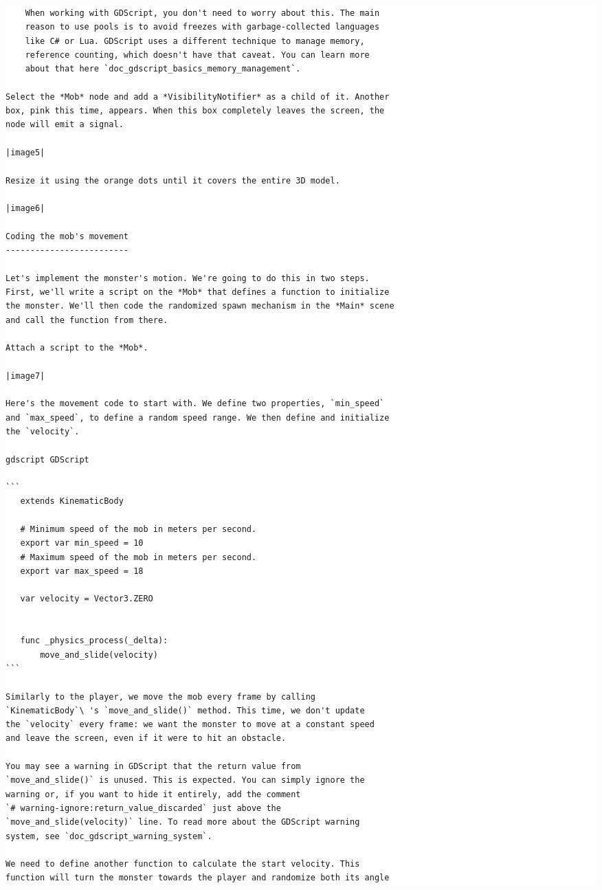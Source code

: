 ~~~~~~~~~~~~~~~~~~~~~~~~~~~~
    When working with GDScript, you don't need to worry about this. The main
    reason to use pools is to avoid freezes with garbage-collected languages
    like C# or Lua. GDScript uses a different technique to manage memory,
    reference counting, which doesn't have that caveat. You can learn more
    about that here `doc_gdscript_basics_memory_management`.

Select the *Mob* node and add a *VisibilityNotifier* as a child of it. Another
box, pink this time, appears. When this box completely leaves the screen, the
node will emit a signal.

|image5|

Resize it using the orange dots until it covers the entire 3D model.

|image6|

Coding the mob's movement
-------------------------

Let's implement the monster's motion. We're going to do this in two steps.
First, we'll write a script on the *Mob* that defines a function to initialize
the monster. We'll then code the randomized spawn mechanism in the *Main* scene
and call the function from there.

Attach a script to the *Mob*.

|image7|

Here's the movement code to start with. We define two properties, `min_speed`
and `max_speed`, to define a random speed range. We then define and initialize
the `velocity`.

gdscript GDScript

```
   extends KinematicBody

   # Minimum speed of the mob in meters per second.
   export var min_speed = 10
   # Maximum speed of the mob in meters per second.
   export var max_speed = 18

   var velocity = Vector3.ZERO


   func _physics_process(_delta):
       move_and_slide(velocity)
```

Similarly to the player, we move the mob every frame by calling
`KinematicBody`\ 's `move_and_slide()` method. This time, we don't update
the `velocity` every frame: we want the monster to move at a constant speed
and leave the screen, even if it were to hit an obstacle.

You may see a warning in GDScript that the return value from
`move_and_slide()` is unused. This is expected. You can simply ignore the
warning or, if you want to hide it entirely, add the comment
`# warning-ignore:return_value_discarded` just above the
`move_and_slide(velocity)` line. To read more about the GDScript warning
system, see `doc_gdscript_warning_system`.

We need to define another function to calculate the start velocity. This
function will turn the monster towards the player and randomize both its angle
~~~~~~~~~~~~~~~~~~~~~~~~~~~~